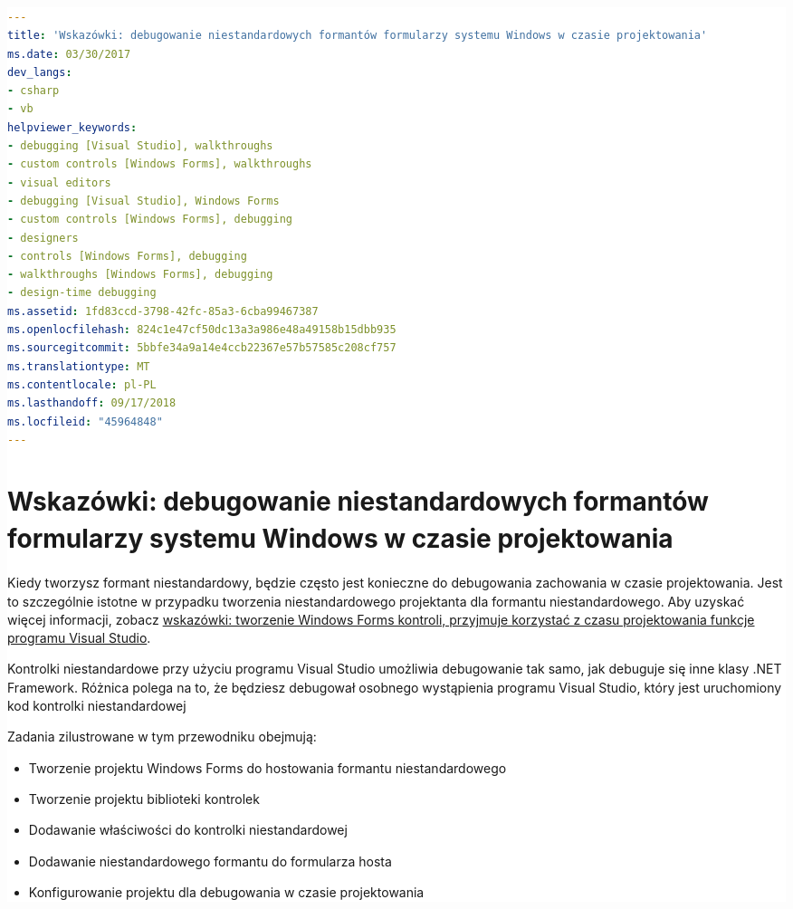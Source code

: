 ```yaml
---
title: 'Wskazówki: debugowanie niestandardowych formantów formularzy systemu Windows w czasie projektowania'
ms.date: 03/30/2017
dev_langs:
- csharp
- vb
helpviewer_keywords:
- debugging [Visual Studio], walkthroughs
- custom controls [Windows Forms], walkthroughs
- visual editors
- debugging [Visual Studio], Windows Forms
- custom controls [Windows Forms], debugging
- designers
- controls [Windows Forms], debugging
- walkthroughs [Windows Forms], debugging
- design-time debugging
ms.assetid: 1fd83ccd-3798-42fc-85a3-6cba99467387
ms.openlocfilehash: 824c1e47cf50dc13a3a986e48a49158b15dbb935
ms.sourcegitcommit: 5bbfe34a9a14e4ccb22367e57b57585c208cf757
ms.translationtype: MT
ms.contentlocale: pl-PL
ms.lasthandoff: 09/17/2018
ms.locfileid: "45964848"
---
```

# <a name="walkthrough-debugging-custom-windows-forms-controls-at-design-time"></a>Wskazówki: debugowanie niestandardowych formantów formularzy systemu Windows w czasie projektowania
Kiedy tworzysz formant niestandardowy, będzie często jest konieczne do debugowania zachowania w czasie projektowania. Jest to szczególnie istotne w przypadku tworzenia niestandardowego projektanta dla formantu niestandardowego. Aby uzyskać więcej informacji, zobacz [wskazówki: tworzenie Windows Forms kontroli, przyjmuje korzystać z czasu projektowania funkcje programu Visual Studio](../../../../docs/framework/winforms/controls/creating-a-wf-control-design-time-features.md).  
  
 Kontrolki niestandardowe przy użyciu programu Visual Studio umożliwia debugowanie tak samo, jak debuguje się inne klasy .NET Framework. Różnica polega na to, że będziesz debugował osobnego wystąpienia programu Visual Studio, który jest uruchomiony kod kontrolki niestandardowej  
  
 Zadania zilustrowane w tym przewodniku obejmują:  
  
-   Tworzenie projektu Windows Forms do hostowania formantu niestandardowego  
  
-   Tworzenie projektu biblioteki kontrolek  
  
-   Dodawanie właściwości do kontrolki niestandardowej  
  
-   Dodawanie niestandardowego formantu do formularza hosta  
  
-   Konfigurowanie projektu dla debugowania w czasie projektowania  
  